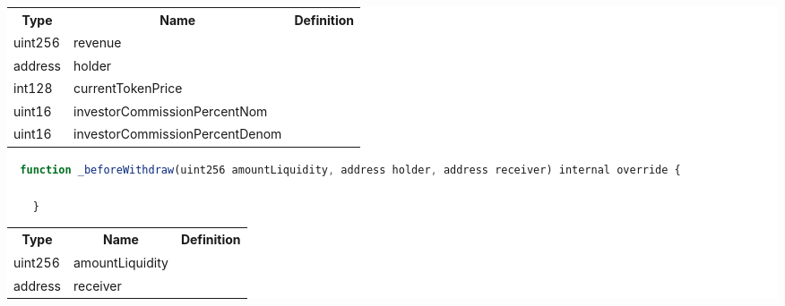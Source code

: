 <table class="iksweb">
	<tbody>
		<tr>
			<th>Type</th>
			<th>Name</th>
			<th>Definition</th>
		</tr>
		<tr>
			<td>uint256</td>
			<td>revenue</td>
			<td></td>
		</tr>
		<tr>
			<td>address</td>
			<td>holder</td>
			<td></td>
		</tr>
		<tr>
			<td>int128</td>
			<td>currentTokenPrice</td>
			<td></td>
		</tr>
		<tr>
			<td>uint16</td>
			<td>investorCommissionPercentNom</td>
			<td></td>
		</tr>
		<tr>
			<td>uint16</td>
			<td>investorCommissionPercentDenom</td>
			<td></td>
		</tr>
	</tbody>
</table>

```jsx title="перед снятием со счета"
  function _beforeWithdraw(uint256 amountLiquidity, address holder, address receiver) internal override {

    }
```

<table class="iksweb">
	<tbody>
		<tr>
			<th>Type</th>
			<th>Name</th>
			<th>Definition</th>
		</tr>
		<tr>
			<td>uint256</td>
			<td>
amountLiquidity
</td>
			<td></td>
		</tr>
		<tr>
			<td>address</td>
			<td>receiver</td>
			<td></td>
		</tr>
	</tbody>
</table>
